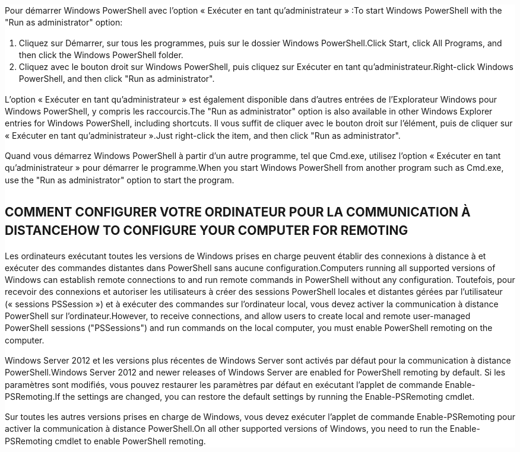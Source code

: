 <span data-ttu-id="14754-163">Pour démarrer Windows PowerShell avec l’option « Exécuter en tant qu’administrateur » :</span><span class="sxs-lookup"><span data-stu-id="14754-163">To start Windows PowerShell with the "Run as administrator" option:</span></span>

1. <span data-ttu-id="14754-164">Cliquez sur Démarrer, sur tous les programmes, puis sur le dossier Windows PowerShell.</span><span class="sxs-lookup"><span data-stu-id="14754-164">Click Start, click All Programs, and then click the Windows PowerShell folder.</span></span>
2. <span data-ttu-id="14754-165">Cliquez avec le bouton droit sur Windows PowerShell, puis cliquez sur Exécuter en tant qu’administrateur.</span><span class="sxs-lookup"><span data-stu-id="14754-165">Right-click Windows PowerShell, and then click "Run as administrator".</span></span>

<span data-ttu-id="14754-166">L’option « Exécuter en tant qu’administrateur » est également disponible dans d’autres entrées de l’Explorateur Windows pour Windows PowerShell, y compris les raccourcis.</span><span class="sxs-lookup"><span data-stu-id="14754-166">The "Run as administrator" option is also available in other Windows Explorer entries for Windows PowerShell, including shortcuts.</span></span> <span data-ttu-id="14754-167">Il vous suffit de cliquer avec le bouton droit sur l’élément, puis de cliquer sur « Exécuter en tant qu’administrateur ».</span><span class="sxs-lookup"><span data-stu-id="14754-167">Just right-click the item, and then click "Run as administrator".</span></span>

<span data-ttu-id="14754-168">Quand vous démarrez Windows PowerShell à partir d’un autre programme, tel que Cmd.exe, utilisez l’option « Exécuter en tant qu’administrateur » pour démarrer le programme.</span><span class="sxs-lookup"><span data-stu-id="14754-168">When you start Windows PowerShell from another program such as Cmd.exe, use the "Run as administrator" option to start the program.</span></span>

## <a name="how-to-configure-your-computer-for-remoting"></a><span data-ttu-id="14754-169">COMMENT CONFIGURER VOTRE ORDINATEUR POUR LA COMMUNICATION À DISTANCE</span><span class="sxs-lookup"><span data-stu-id="14754-169">HOW TO CONFIGURE YOUR COMPUTER FOR REMOTING</span></span>

<span data-ttu-id="14754-170">Les ordinateurs exécutant toutes les versions de Windows prises en charge peuvent établir des connexions à distance à et exécuter des commandes distantes dans PowerShell sans aucune configuration.</span><span class="sxs-lookup"><span data-stu-id="14754-170">Computers running all supported versions of Windows can establish remote connections to and run remote commands in PowerShell without any configuration.</span></span> <span data-ttu-id="14754-171">Toutefois, pour recevoir des connexions et autoriser les utilisateurs à créer des sessions PowerShell locales et distantes gérées par l’utilisateur (« sessions PSSession ») et à exécuter des commandes sur l’ordinateur local, vous devez activer la communication à distance PowerShell sur l’ordinateur.</span><span class="sxs-lookup"><span data-stu-id="14754-171">However, to receive connections, and allow users to create local and remote user-managed PowerShell sessions ("PSSessions") and run commands on the local computer, you must enable PowerShell remoting on the computer.</span></span>

<span data-ttu-id="14754-172">Windows Server 2012 et les versions plus récentes de Windows Server sont activés par défaut pour la communication à distance PowerShell.</span><span class="sxs-lookup"><span data-stu-id="14754-172">Windows Server 2012 and newer releases of Windows Server are enabled for PowerShell remoting by default.</span></span> <span data-ttu-id="14754-173">Si les paramètres sont modifiés, vous pouvez restaurer les paramètres par défaut en exécutant l’applet de commande Enable-PSRemoting.</span><span class="sxs-lookup"><span data-stu-id="14754-173">If the settings are changed, you can restore the default settings by running the Enable-PSRemoting cmdlet.</span></span>

<span data-ttu-id="14754-174">Sur toutes les autres versions prises en charge de Windows, vous devez exécuter l’applet de commande Enable-PSRemoting pour activer la communication à distance PowerShell.</span><span class="sxs-lookup"><span data-stu-id="14754-174">On all other supported versions of Windows, you need to run the Enable-PSRemoting cmdlet to enable PowerShell remoting.</span></span>

